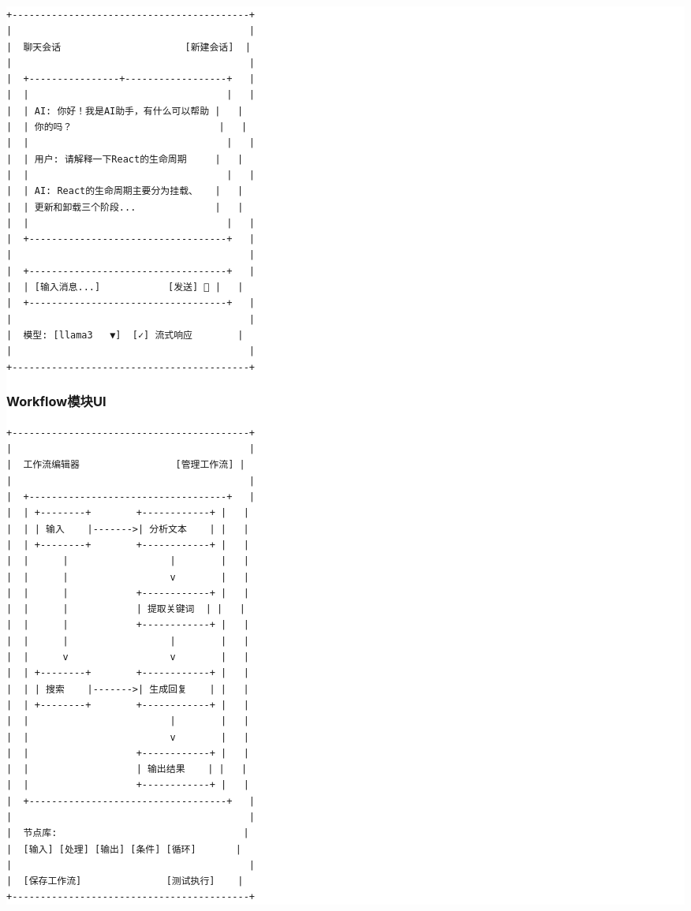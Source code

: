```text
+------------------------------------------+
|                                          |
|  聊天会话                      [新建会话]  |
|                                          |
|  +----------------+------------------+   |
|  |                                   |   |
|  | AI: 你好！我是AI助手，有什么可以帮助 |   |
|  | 你的吗？                          |   |
|  |                                   |   |
|  | 用户: 请解释一下React的生命周期     |   |
|  |                                   |   |
|  | AI: React的生命周期主要分为挂载、   |   |
|  | 更新和卸载三个阶段...              |   |
|  |                                   |   |
|  +-----------------------------------+   |
|                                          |
|  +-----------------------------------+   |
|  | [输入消息...]            [发送] 📎 |   |
|  +-----------------------------------+   |
|                                          |
|  模型: [llama3   ▼]  [✓] 流式响应        |
|                                          |
+------------------------------------------+
```

### Workflow模块UI

```text
+------------------------------------------+
|                                          |
|  工作流编辑器                 [管理工作流] |
|                                          |
|  +-----------------------------------+   |
|  | +--------+        +------------+ |   |
|  | | 输入    |------->| 分析文本    | |   |
|  | +--------+        +------------+ |   |
|  |      |                  |        |   |
|  |      |                  v        |   |
|  |      |            +------------+ |   |
|  |      |            | 提取关键词  | |   |
|  |      |            +------------+ |   |
|  |      |                  |        |   |
|  |      v                  v        |   |
|  | +--------+        +------------+ |   |
|  | | 搜索    |------->| 生成回复    | |   |
|  | +--------+        +------------+ |   |
|  |                         |        |   |
|  |                         v        |   |
|  |                   +------------+ |   |
|  |                   | 输出结果    | |   |
|  |                   +------------+ |   |
|  +-----------------------------------+   |
|                                          |
|  节点库:                                 |
|  [输入] [处理] [输出] [条件] [循环]       |
|                                          |
|  [保存工作流]               [测试执行]    |
+------------------------------------------+
```
